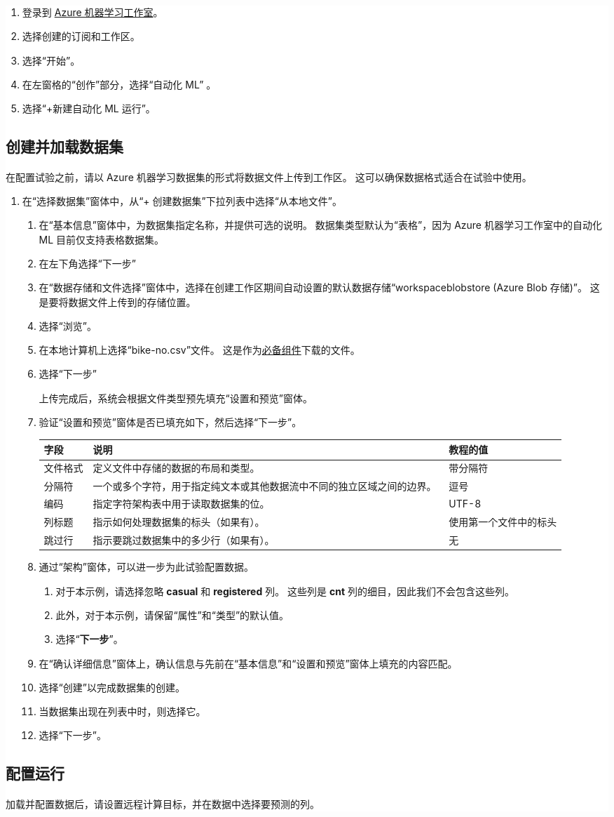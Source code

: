 1. 登录到 [Azure 机器学习工作室](https://ml.azure.com)。

1. 选择创建的订阅和工作区。

1. 选择“开始”。 

1. 在左窗格的“创作”部分，选择“自动化 ML” 。

1. 选择“+新建自动化 ML 运行”。 

## <a name="create-and-load-dataset"></a>创建并加载数据集

在配置试验之前，请以 Azure 机器学习数据集的形式将数据文件上传到工作区。 这可以确保数据格式适合在试验中使用。

1. 在“选择数据集”窗体中，从“+ 创建数据集”下拉列表中选择“从本地文件”。 

    1. 在“基本信息”窗体中，为数据集指定名称，并提供可选的说明。 数据集类型默认为“表格”，因为 Azure 机器学习工作室中的自动化 ML 目前仅支持表格数据集。
    
    1. 在左下角选择“下一步”

    1. 在“数据存储和文件选择”窗体中，选择在创建工作区期间自动设置的默认数据存储“workspaceblobstore (Azure Blob 存储)”。 这是要将数据文件上传到的存储位置。 

    1. 选择“浏览”。 
    
    1. 在本地计算机上选择“bike-no.csv”文件。 这是作为[必备组件](https://github.com/Azure/MachineLearningNotebooks/blob/master/how-to-use-azureml/automated-machine-learning/forecasting-bike-share/bike-no.csv)下载的文件。

    1. 选择“下一步”

       上传完成后，系统会根据文件类型预先填充“设置和预览”窗体。 
       
    1. 验证“设置和预览”窗体是否已填充如下，然后选择“下一步”。
        
        字段|说明| 教程的值
        ---|---|---
        文件格式|定义文件中存储的数据的布局和类型。| 带分隔符
        分隔符|一个或多个字符，用于指定纯文本或其他数据流中不同的独立区域之间的边界。&nbsp; |逗号
        编码|指定字符架构表中用于读取数据集的位。| UTF-8
        列标题| 指示如何处理数据集的标头（如果有）。| 使用第一个文件中的标头
        跳过行 | 指示要跳过数据集中的多少行（如果有）。| 无

    1. 通过“架构”窗体，可以进一步为此试验配置数据。 
    
        1. 对于本示例，请选择忽略 **casual** 和 **registered** 列。 这些列是 **cnt** 列的细目，因此我们不会包含这些列。

        1. 此外，对于本示例，请保留“属性”和“类型”的默认值。 
        
        1. 选择“**下一步**”。

    1. 在“确认详细信息”窗体上，确认信息与先前在“基本信息”和“设置和预览”窗体上填充的内容匹配。

    1. 选择“创建”以完成数据集的创建。

    1. 当数据集出现在列表中时，则选择它。

    1. 选择“下一步”。

## <a name="configure-run"></a>配置运行

加载并配置数据后，请设置远程计算目标，并在数据中选择要预测的列。

